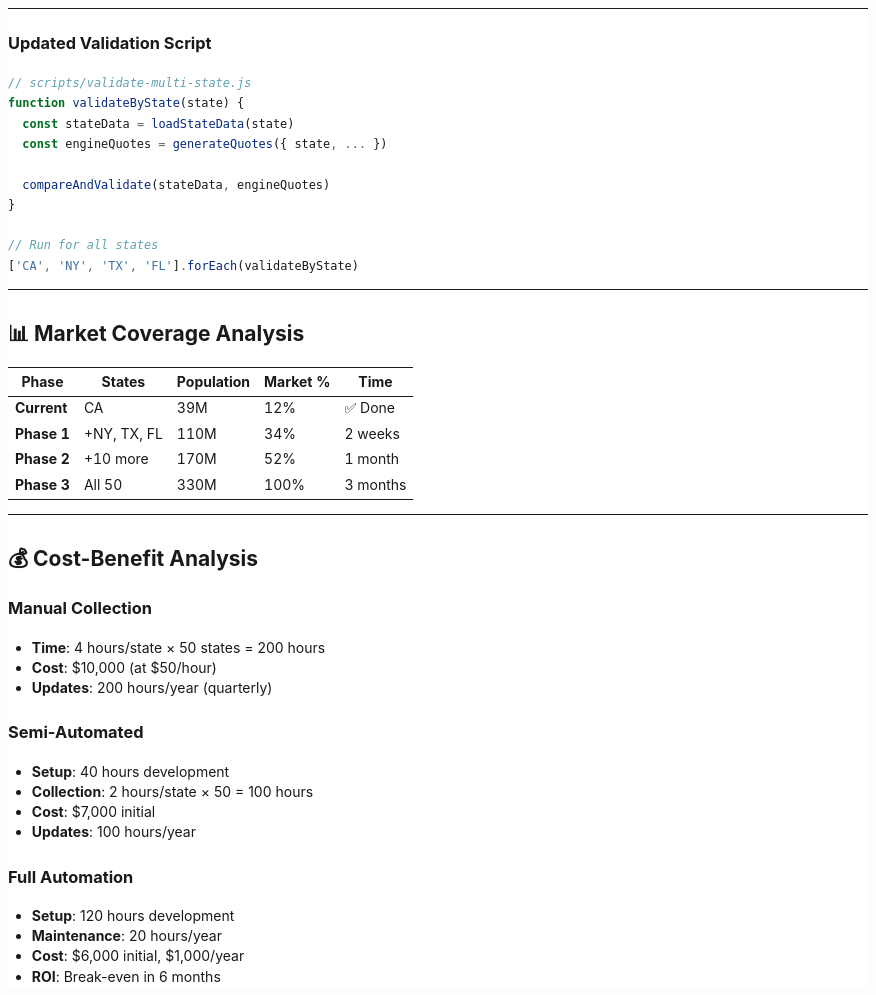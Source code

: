 ```javascript
```

---

### **Updated Validation Script**

```javascript
// scripts/validate-multi-state.js
function validateByState(state) {
  const stateData = loadStateData(state)
  const engineQuotes = generateQuotes({ state, ... })
  
  compareAndValidate(stateData, engineQuotes)
}

// Run for all states
['CA', 'NY', 'TX', 'FL'].forEach(validateByState)
```

---

## 📊 Market Coverage Analysis

| Phase | States | Population | Market % | Time |
|-------|--------|------------|----------|------|
| **Current** | CA | 39M | 12% | ✅ Done |
| **Phase 1** | +NY, TX, FL | 110M | 34% | 2 weeks |
| **Phase 2** | +10 more | 170M | 52% | 1 month |
| **Phase 3** | All 50 | 330M | 100% | 3 months |

---

## 💰 Cost-Benefit Analysis

### **Manual Collection**
- **Time**: 4 hours/state × 50 states = 200 hours
- **Cost**: $10,000 (at $50/hour)
- **Updates**: 200 hours/year (quarterly)

### **Semi-Automated**
- **Setup**: 40 hours development
- **Collection**: 2 hours/state × 50 = 100 hours
- **Cost**: $7,000 initial
- **Updates**: 100 hours/year

### **Full Automation**
- **Setup**: 120 hours development
- **Maintenance**: 20 hours/year
- **Cost**: $6,000 initial, $1,000/year
- **ROI**: Break-even in 6 months
